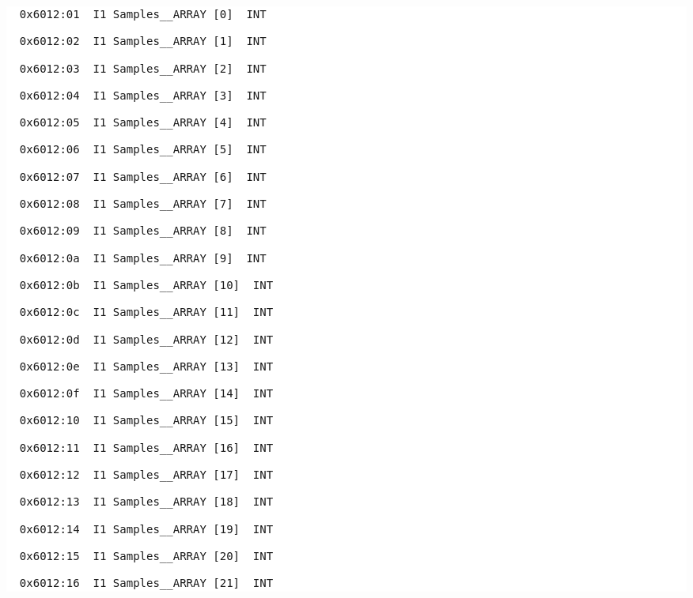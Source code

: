 <td><pre>  0x6012:01  I1 Samples__ARRAY [0]  INT</pre></td>
</tr>
<tr>
<td><pre>  0x6012:02  I1 Samples__ARRAY [1]  INT</pre></td>
</tr>
<tr>
<td><pre>  0x6012:03  I1 Samples__ARRAY [2]  INT</pre></td>
</tr>
<tr>
<td><pre>  0x6012:04  I1 Samples__ARRAY [3]  INT</pre></td>
</tr>
<tr>
<td><pre>  0x6012:05  I1 Samples__ARRAY [4]  INT</pre></td>
</tr>
<tr>
<td><pre>  0x6012:06  I1 Samples__ARRAY [5]  INT</pre></td>
</tr>
<tr>
<td><pre>  0x6012:07  I1 Samples__ARRAY [6]  INT</pre></td>
</tr>
<tr>
<td><pre>  0x6012:08  I1 Samples__ARRAY [7]  INT</pre></td>
</tr>
<tr>
<td><pre>  0x6012:09  I1 Samples__ARRAY [8]  INT</pre></td>
</tr>
<tr>
<td><pre>  0x6012:0a  I1 Samples__ARRAY [9]  INT</pre></td>
</tr>
<tr>
<td><pre>  0x6012:0b  I1 Samples__ARRAY [10]  INT</pre></td>
</tr>
<tr>
<td><pre>  0x6012:0c  I1 Samples__ARRAY [11]  INT</pre></td>
</tr>
<tr>
<td><pre>  0x6012:0d  I1 Samples__ARRAY [12]  INT</pre></td>
</tr>
<tr>
<td><pre>  0x6012:0e  I1 Samples__ARRAY [13]  INT</pre></td>
</tr>
<tr>
<td><pre>  0x6012:0f  I1 Samples__ARRAY [14]  INT</pre></td>
</tr>
<tr>
<td><pre>  0x6012:10  I1 Samples__ARRAY [15]  INT</pre></td>
</tr>
<tr>
<td><pre>  0x6012:11  I1 Samples__ARRAY [16]  INT</pre></td>
</tr>
<tr>
<td><pre>  0x6012:12  I1 Samples__ARRAY [17]  INT</pre></td>
</tr>
<tr>
<td><pre>  0x6012:13  I1 Samples__ARRAY [18]  INT</pre></td>
</tr>
<tr>
<td><pre>  0x6012:14  I1 Samples__ARRAY [19]  INT</pre></td>
</tr>
<tr>
<td><pre>  0x6012:15  I1 Samples__ARRAY [20]  INT</pre></td>
</tr>
<tr>
<td><pre>  0x6012:16  I1 Samples__ARRAY [21]  INT</pre></td>